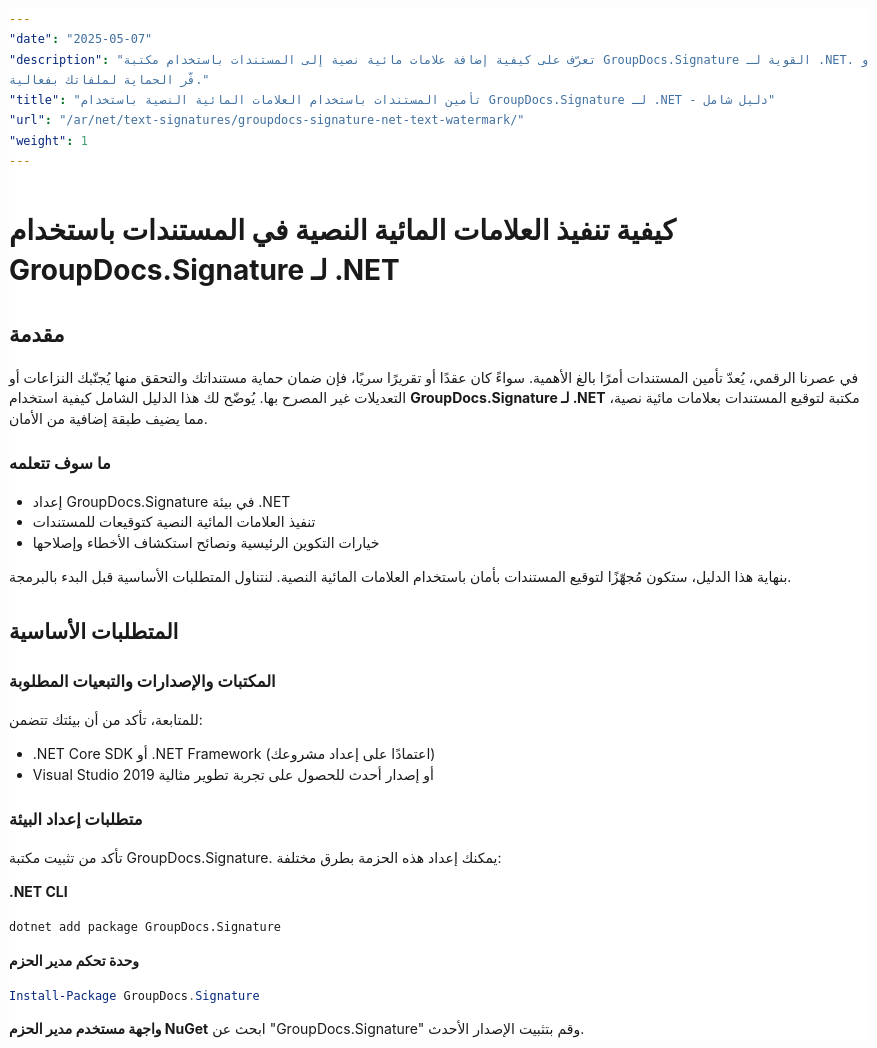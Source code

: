 ```yaml
---
"date": "2025-05-07"
"description": "تعرّف على كيفية إضافة علامات مائية نصية إلى المستندات باستخدام مكتبة GroupDocs.Signature القوية لـ .NET. وفّر الحماية لملفاتك بفعالية."
"title": "تأمين المستندات باستخدام العلامات المائية النصية باستخدام GroupDocs.Signature لـ .NET - دليل شامل"
"url": "/ar/net/text-signatures/groupdocs-signature-net-text-watermark/"
"weight": 1
---
```


# كيفية تنفيذ العلامات المائية النصية في المستندات باستخدام GroupDocs.Signature لـ .NET

## مقدمة

في عصرنا الرقمي، يُعدّ تأمين المستندات أمرًا بالغ الأهمية. سواءً كان عقدًا أو تقريرًا سريًا، فإن ضمان حماية مستنداتك والتحقق منها يُجنّبك النزاعات أو التعديلات غير المصرح بها. يُوضّح لك هذا الدليل الشامل كيفية استخدام **GroupDocs.Signature لـ .NET** مكتبة لتوقيع المستندات بعلامات مائية نصية، مما يضيف طبقة إضافية من الأمان.

### ما سوف تتعلمه
- إعداد GroupDocs.Signature في بيئة .NET
- تنفيذ العلامات المائية النصية كتوقيعات للمستندات
- خيارات التكوين الرئيسية ونصائح استكشاف الأخطاء وإصلاحها

بنهاية هذا الدليل، ستكون مُجهّزًا لتوقيع المستندات بأمان باستخدام العلامات المائية النصية. لنتناول المتطلبات الأساسية قبل البدء بالبرمجة.

## المتطلبات الأساسية

### المكتبات والإصدارات والتبعيات المطلوبة
للمتابعة، تأكد من أن بيئتك تتضمن:
- .NET Core SDK أو .NET Framework (اعتمادًا على إعداد مشروعك)
- Visual Studio 2019 أو إصدار أحدث للحصول على تجربة تطوير مثالية

### متطلبات إعداد البيئة
تأكد من تثبيت مكتبة GroupDocs.Signature. يمكنك إعداد هذه الحزمة بطرق مختلفة:

**.NET CLI**
```bash
dotnet add package GroupDocs.Signature
```

**وحدة تحكم مدير الحزم**
```powershell
Install-Package GroupDocs.Signature
```

**واجهة مستخدم مدير الحزم NuGet**
ابحث عن "GroupDocs.Signature" وقم بتثبيت الإصدار الأحدث.
